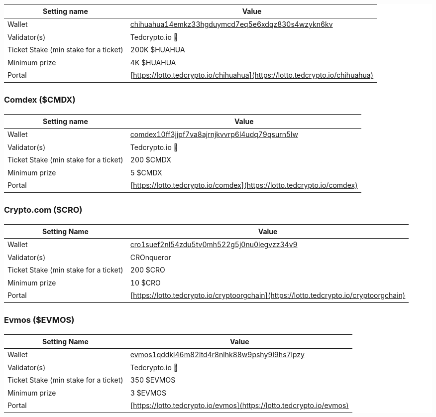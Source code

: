 | Setting name                          | Value                                                                                                                              |
|---------------------------------------|------------------------------------------------------------------------------------------------------------------------------------|
| Wallet                                | [chihuahua14emkz33hgduymcd7eq5e6xdqz830s4wzykn6kv](https://www.mintscan.io/chihuahua/account/chihuahua14emkz33hgduymcd7eq5e6xdqz830s4wzykn6kv) |
| Validator(s)                          | Tedcrypto.io 🧸                                                                                                                   |                                                                                                               |
| Ticket Stake (min stake for a ticket) | 200K $HUAHUA                                                                                                                      |
| Minimum prize                         | 4K $HUAHUA                                                                                                                        |
| Portal                                | [https://lotto.tedcrypto.io/chihuahua](https://lotto.tedcrypto.io/chihuahua)                                                      |

### Comdex ($CMDX)

| Setting name                          | Value                                                                                                                             |
|---------------------------------------|-----------------------------------------------------------------------------------------------------------------------------------|
| Wallet                                | [comdex10ff3jjpf7va8ajrnjkvvrp6l4udq79qsurn5lw](https://www.mintscan.io/comdex/account/comdex10ff3jjpf7va8ajrnjkvvrp6l4udq79qsurn5lw) |
| Validator(s)                          | Tedcrypto.io 🧸                                                                                                                  |                                                                                                               |
| Ticket Stake (min stake for a ticket) | 200 $CMDX                                                                                                                          |
| Minimum prize                         | 5 $CMDX                                                                                                                           |
| Portal                                | [https://lotto.tedcrypto.io/comdex](https://lotto.tedcrypto.io/comdex)                                                            |

### Crypto.com ($CRO)

| Setting Name                          | Value                                                                                                                               |
|---------------------------------------|-------------------------------------------------------------------------------------------------------------------------------------|
| Wallet                                | [cro1suef2nl54zdu5tv0mh522g5j0nu0legvzz34v9](https://www.mintscan.io/crypto-org/account/cro1suef2nl54zdu5tv0mh522g5j0nu0legvzz34v9) |
| Validator(s)                          | CROnqueror                                                                                                                          |
| Ticket Stake (min stake for a ticket) | 200 $CRO                                                                                                                            |
| Minimum prize                         | 10 $CRO                                                                                                                             |
| Portal                                | [https://lotto.tedcrypto.io/cryptoorgchain](https://lotto.tedcrypto.io/cryptoorgchain)                                              |

### Evmos ($EVMOS)

| Setting Name                          | Value                                                                                                                          |
|---------------------------------------|--------------------------------------------------------------------------------------------------------------------------------|
| Wallet                                | [evmos1qddkl46m82ltd4r8nlhk88w9pshy9l9hs7lpzy](https://mintscan.io/evmos/account/evmos1qddkl46m82ltd4r8nlhk88w9pshy9l9hs7lpzy) |
| Validator(s)                          | Tedcrypto.io 🧸                                                                                                                |
| Ticket Stake (min stake for a ticket) | 350 $EVMOS                                                                                                                      |
| Minimum prize                         | 3 $EVMOS                                                                                                                |
| Portal                                | [https://lotto.tedcrypto.io/evmos](https://lotto.tedcrypto.io/evmos)                                                           |
